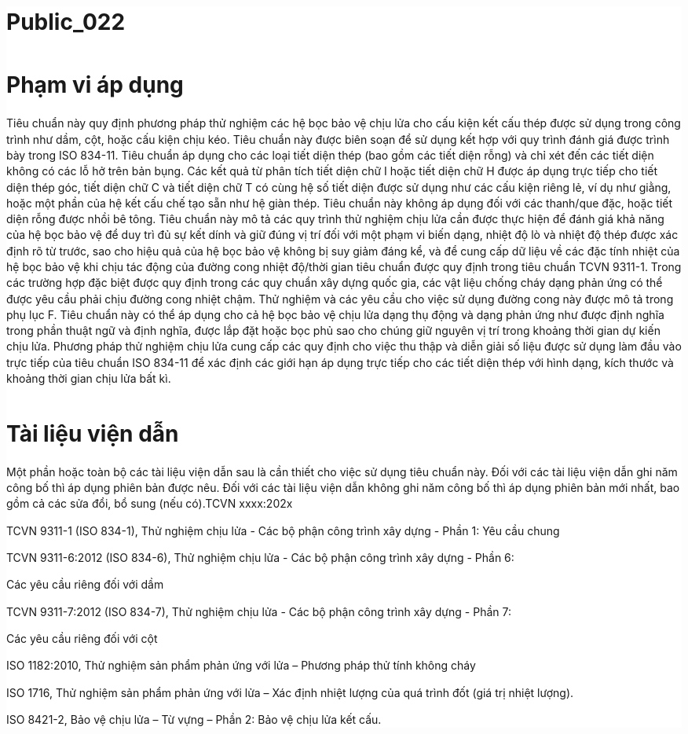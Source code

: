 # Public_022

# Phạm vi áp dụng

Tiêu chuẩn này quy định phương pháp thử nghiệm các hệ bọc bảo vệ chịu lửa cho cấu kiện kết cấu thép được sử dụng trong công trình như dầm, cột, hoặc cấu kiện chịu kéo. Tiêu chuẩn này được biên soạn để sử dụng kết hợp với quy trình đánh giá được trình bày trong ISO 834-11. Tiêu chuẩn áp dụng cho các loại tiết diện thép (bao gồm các tiết diện rỗng) và chỉ xét đến các tiết diện không có các lỗ hở trên bản bụng. Các kết quả từ phân tích tiết diện chữ I hoặc tiết diện chữ H được áp dụng trực tiếp cho tiết diện thép góc, tiết diện chữ C và tiết diện chữ T có cùng hệ số tiết diện được sử dụng như các cấu kiện riêng lẻ, ví dụ như giằng, hoặc một phần của hệ kết cấu chế tạo sẵn như hệ giàn thép. Tiêu chuẩn này không áp dụng đối với các thanh/que đặc, hoặc tiết diện rỗng được nhồi bê tông.
Tiêu chuẩn này mô tả các quy trình thử nghiệm chịu lửa cần được thực hiện để đánh giá khả năng của hệ bọc bảo vệ để duy trì đủ sự kết dính và giữ đúng vị trí đối với một phạm vi biến dạng, nhiệt độ lò và nhiệt độ thép được xác định rõ từ trước, sao cho hiệu quả của hệ bọc bảo vệ không bị suy giảm đáng kể, và để cung cấp dữ liệu về các đặc tính nhiệt của hệ bọc bảo vệ khi chịu tác động của đường cong nhiệt độ/thời gian tiêu chuẩn được quy định trong tiêu chuẩn TCVN 9311-1.
Trong các trường hợp đặc biệt được quy định trong các quy chuẩn xây dựng quốc gia, các vật liệu chống cháy dạng phản ứng có thể được yêu cầu phải chịu đường cong nhiệt chậm. Thử nghiệm và các yêu cầu cho việc sử dụng đường cong này được mô tả trong phụ lục F.
Tiêu chuẩn này có thể áp dụng cho cả hệ bọc bảo vệ chịu lửa dạng thụ động và dạng phản ứng như được định nghĩa trong phần thuật ngữ và định nghĩa, được lắp đặt hoặc bọc phủ sao cho chúng giữ nguyên vị trí trong khoảng thời gian dự kiến chịu lửa.
Phương pháp thử nghiệm chịu lửa cung cấp các quy định cho việc thu thập và diễn giải số liệu được sử dụng làm đầu vào trực tiếp của tiêu chuẩn ISO 834-11 để xác định các giới hạn áp dụng trực tiếp cho các tiết diện thép với hình dạng, kích thước và khoảng thời gian chịu lửa bất kì.

# Tài liệu viện dẫn

Một phần hoặc toàn bộ các tài liệu viện dẫn sau là cần thiết cho việc sử dụng tiêu chuẩn này. Đối với các tài liệu viện dẫn ghi năm công bố thì áp dụng phiên bản được nêu. Đối với các tài liệu viện dẫn không ghi năm công bố thì áp dụng phiên bản mới nhất, bao gồm cả các sửa đổi, bổ sung (nếu có).TCVN xxxx:202x

TCVN 9311-1 (ISO 834-1), Thử nghiệm chịu lửa - Các bộ phận công trình xây dựng - Phần 1: Yêu cầu chung

TCVN 9311-6:2012 (ISO 834-6), Thử nghiệm chịu lửa - Các bộ phận công trình xây dựng - Phần 6:

Các yêu cầu riêng đối với dầm

TCVN 9311-7:2012 (ISO 834-7), Thử nghiệm chịu lửa - Các bộ phận công trình xây dựng - Phần 7:

Các yêu cầu riêng đối với cột

ISO 1182:2010, Thử nghiệm sản phẩm phản ứng với lửa – Phương pháp thử tính không cháy

ISO 1716, Thử nghiệm sản phẩm phản ứng với lửa – Xác định nhiệt lượng của quá trình đốt (giá trị nhiệt lượng).

ISO 8421-2, Bảo vệ chịu lửa – Từ vựng – Phần 2: Bảo vệ chịu lửa kết cấu.
